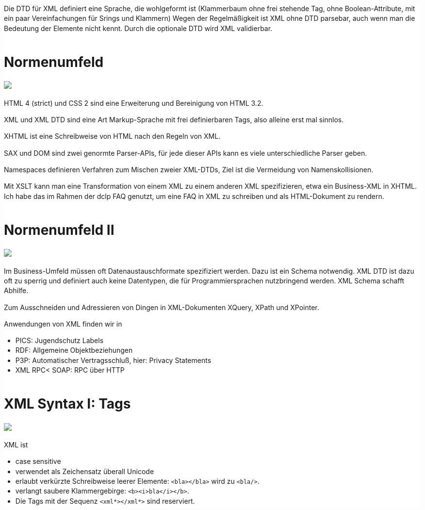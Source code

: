 Die DTD für XML definiert eine Sprache, die wohlgeformt ist (Klammerbaum ohne frei stehende Tag, ohne Boolean-Attribute, mit ein paar Vereinfachungen für Srings und Klammern)
Wegen der Regelmäßigkeit ist XML ohne DTD parsebar, auch wenn man die Bedeutung der Elemente nicht kennt.
Durch die optionale DTD wird XML validierbar.

# Normenumfeld

![](https://blog.koehntopp.info/uploads/2000/11/xml-grundlagen.004.jpg)

HTML 4 (strict) und CSS 2 sind eine Erweiterung und Bereinigung von HTML 3.2.

XML und XML DTD sind eine Art Markup-Sprache mit frei definierbaren Tags, also alleine erst mal sinnlos.

XHTML ist eine Schreibweise von HTML nach den Regeln von XML.

SAX und DOM sind zwei genormte Parser-APIs, für jede dieser APIs kann es viele unterschiedliche Parser geben.

Namespaces definieren Verfahren zum Mischen zweier XML-DTDs, Ziel ist die Vermeidung von Namenskollisionen.

Mit XSLT kann man eine Transformation von einem XML zu einem anderen XML spezifizieren, etwa ein Business-XML in XHTML. Ich habe das im Rahmen der dclp FAQ genutzt, um eine FAQ in XML zu schreiben und als HTML-Dokument zu rendern.

# Normenumfeld II

![](https://blog.koehntopp.info/uploads/2000/11/xml-grundlagen.005.jpg)

Im Business-Umfeld müssen oft Datenaustauschformate spezifiziert werden.
Dazu ist ein Schema notwendig.
XML DTD ist dazu oft zu sperrig und definiert auch keine Datentypen, die für Programmiersprachen nutzbringend werden.
XML Schema schafft Abhilfe.

Zum Ausschneiden und Adressieren von Dingen in XML-Dokumenten XQuery, XPath und XPointer.

Anwendungen von XML finden wir in
- PICS: Jugendschutz Labels
- RDF: Allgemeine Objektbeziehungen
- P3P: Automatischer Vertragsschluß, hier: Privacy Statements
- XML RPC< SOAP: RPC über HTTP

# XML Syntax I: Tags

![](https://blog.koehntopp.info/uploads/2000/11/xml-grundlagen.006.jpg)

XML ist
- case sensitive
- verwendet als Zeichensatz überall Unicode
- erlaubt verkürzte Schreibweise leerer Elemente: `<bla></bla>` wird zu `<bla/>`.
- verlangt saubere Klammergebirge: `<b><i>bla</i></b>`.
- Die Tags mit der Sequenz `<xml*></xml*>` sind reserviert.
